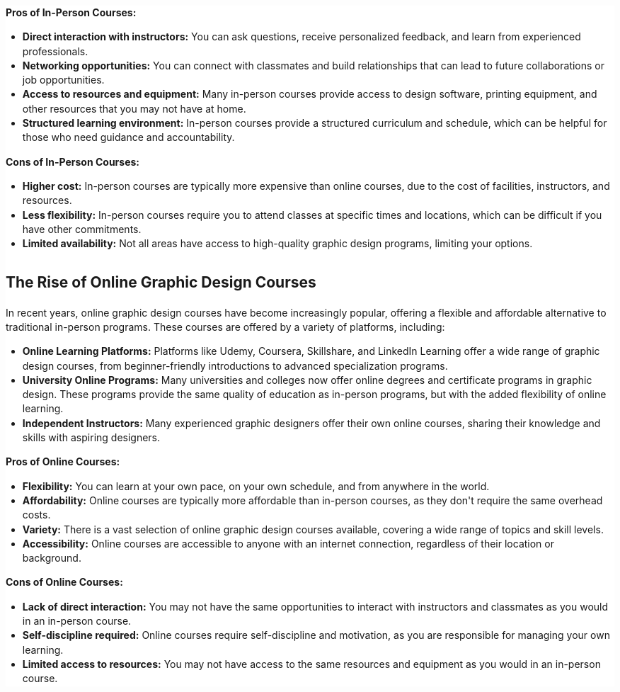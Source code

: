 **Pros of In-Person Courses:**

*   **Direct interaction with instructors:** You can ask questions, receive personalized feedback, and learn from experienced professionals.
*   **Networking opportunities:** You can connect with classmates and build relationships that can lead to future collaborations or job opportunities.
*   **Access to resources and equipment:** Many in-person courses provide access to design software, printing equipment, and other resources that you may not have at home.
*   **Structured learning environment:** In-person courses provide a structured curriculum and schedule, which can be helpful for those who need guidance and accountability.

**Cons of In-Person Courses:**

*   **Higher cost:** In-person courses are typically more expensive than online courses, due to the cost of facilities, instructors, and resources.
*   **Less flexibility:** In-person courses require you to attend classes at specific times and locations, which can be difficult if you have other commitments.
*   **Limited availability:** Not all areas have access to high-quality graphic design programs, limiting your options.

## The Rise of Online Graphic Design Courses

In recent years, online graphic design courses have become increasingly popular, offering a flexible and affordable alternative to traditional in-person programs. These courses are offered by a variety of platforms, including:

*   **Online Learning Platforms:** Platforms like Udemy, Coursera, Skillshare, and LinkedIn Learning offer a wide range of graphic design courses, from beginner-friendly introductions to advanced specialization programs.
*   **University Online Programs:** Many universities and colleges now offer online degrees and certificate programs in graphic design. These programs provide the same quality of education as in-person programs, but with the added flexibility of online learning.
*   **Independent Instructors:** Many experienced graphic designers offer their own online courses, sharing their knowledge and skills with aspiring designers.

**Pros of Online Courses:**

*   **Flexibility:** You can learn at your own pace, on your own schedule, and from anywhere in the world.
*   **Affordability:** Online courses are typically more affordable than in-person courses, as they don't require the same overhead costs.
*   **Variety:** There is a vast selection of online graphic design courses available, covering a wide range of topics and skill levels.
*   **Accessibility:** Online courses are accessible to anyone with an internet connection, regardless of their location or background.

**Cons of Online Courses:**

*   **Lack of direct interaction:** You may not have the same opportunities to interact with instructors and classmates as you would in an in-person course.
*   **Self-discipline required:** Online courses require self-discipline and motivation, as you are responsible for managing your own learning.
*   **Limited access to resources:** You may not have access to the same resources and equipment as you would in an in-person course.

